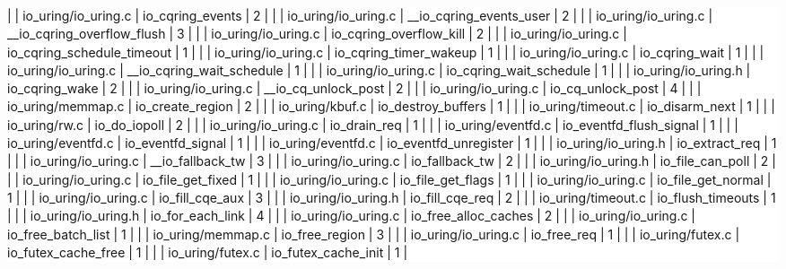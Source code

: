 |            | io_uring/io_uring.c                                       | io_cqring_events                          | 2          |
|            | io_uring/io_uring.c                                       | __io_cqring_events_user                   | 2          |
|            | io_uring/io_uring.c                                       | __io_cqring_overflow_flush                | 3          |
|            | io_uring/io_uring.c                                       | io_cqring_overflow_kill                   | 2          |
|            | io_uring/io_uring.c                                       | io_cqring_schedule_timeout                | 1          |
|            | io_uring/io_uring.c                                       | io_cqring_timer_wakeup                    | 1          |
|            | io_uring/io_uring.c                                       | io_cqring_wait                            | 1          |
|            | io_uring/io_uring.c                                       | __io_cqring_wait_schedule                 | 1          |
|            | io_uring/io_uring.c                                       | io_cqring_wait_schedule                   | 1          |
|            | io_uring/io_uring.h                                       | io_cqring_wake                            | 2          |
|            | io_uring/io_uring.c                                       | __io_cq_unlock_post                       | 2          |
|            | io_uring/io_uring.c                                       | io_cq_unlock_post                         | 4          |
|            | io_uring/memmap.c                                         | io_create_region                          | 2          |
|            | io_uring/kbuf.c                                           | io_destroy_buffers                        | 1          |
|            | io_uring/timeout.c                                        | io_disarm_next                            | 1          |
|            | io_uring/rw.c                                             | io_do_iopoll                              | 2          |
|            | io_uring/io_uring.c                                       | io_drain_req                              | 1          |
|            | io_uring/eventfd.c                                        | io_eventfd_flush_signal                   | 1          |
|            | io_uring/eventfd.c                                        | io_eventfd_signal                         | 1          |
|            | io_uring/eventfd.c                                        | io_eventfd_unregister                     | 1          |
|            | io_uring/io_uring.h                                       | io_extract_req                            | 1          |
|            | io_uring/io_uring.c                                       | __io_fallback_tw                          | 3          |
|            | io_uring/io_uring.c                                       | io_fallback_tw                            | 2          |
|            | io_uring/io_uring.h                                       | io_file_can_poll                          | 2          |
|            | io_uring/io_uring.c                                       | io_file_get_fixed                         | 1          |
|            | io_uring/io_uring.c                                       | io_file_get_flags                         | 1          |
|            | io_uring/io_uring.c                                       | io_file_get_normal                        | 1          |
|            | io_uring/io_uring.c                                       | io_fill_cqe_aux                           | 3          |
|            | io_uring/io_uring.h                                       | io_fill_cqe_req                           | 2          |
|            | io_uring/timeout.c                                        | io_flush_timeouts                         | 1          |
|            | io_uring/io_uring.h                                       | io_for_each_link                          | 4          |
|            | io_uring/io_uring.c                                       | io_free_alloc_caches                      | 2          |
|            | io_uring/io_uring.c                                       | io_free_batch_list                        | 1          |
|            | io_uring/memmap.c                                         | io_free_region                            | 3          |
|            | io_uring/io_uring.c                                       | io_free_req                               | 1          |
|            | io_uring/futex.c                                          | io_futex_cache_free                       | 1          |
|            | io_uring/futex.c                                          | io_futex_cache_init                       | 1          |